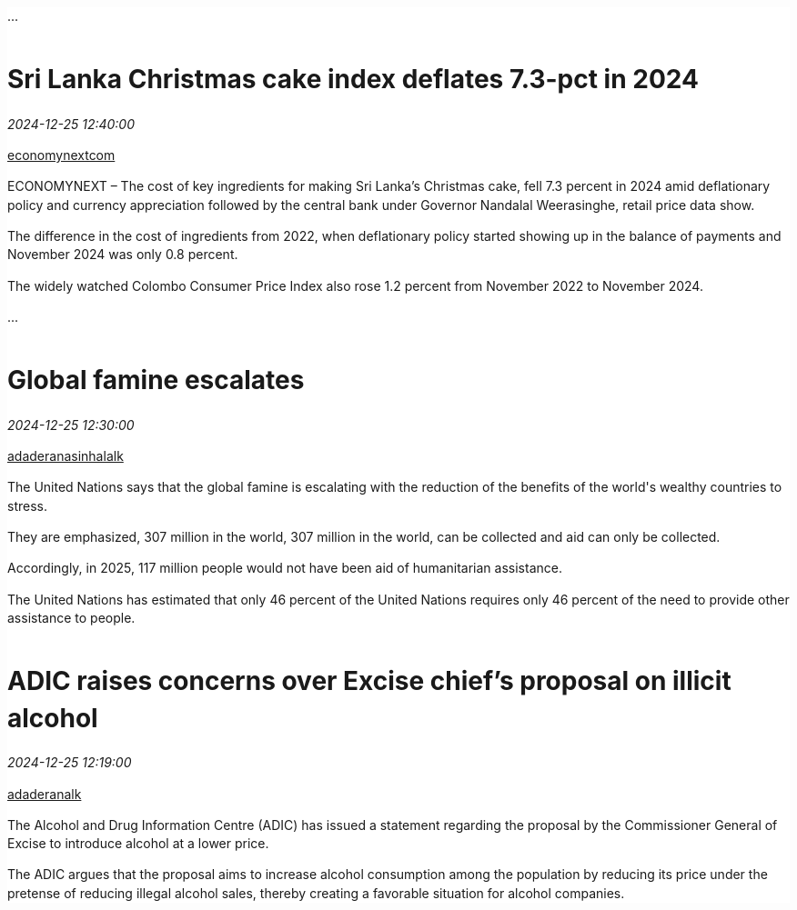 ...



# Sri Lanka Christmas cake index deflates 7.3-pct in 2024

*2024-12-25 12:40:00*

[economynextcom](https://economynext.com/sri-lanka-christmas-cake-index-deflates-7-3-pct-in-2024-196287/)

ECONOMYNEXT – The cost of key ingredients for making Sri Lanka’s Christmas cake, fell 7.3 percent in 2024 amid deflationary policy and currency appreciation followed by the central bank under Governor Nandalal Weerasinghe, retail price data show.

The difference in the cost of ingredients from 2022, when deflationary policy started showing up in the balance of payments and November 2024 was only 0.8 percent.

The widely watched Colombo Consumer Price Index also rose 1.2 percent from November 2022 to November 2024.

...



# Global famine escalates

*2024-12-25 12:30:00*

[adaderanasinhalalk](http://sinhala.adaderana.lk/news/204706)

The United Nations says that the global famine is escalating with the reduction of the benefits of the world's wealthy countries to stress.

They are emphasized, 307 million in the world, 307 million in the world, can be collected and aid can only be collected.

Accordingly, in 2025, 117 million people would not have been aid of humanitarian assistance.

The United Nations has estimated that only 46 percent of the United Nations requires only 46 percent of the need to provide other assistance to people.



# ADIC raises concerns over Excise chief’s proposal on illicit alcohol

*2024-12-25 12:19:00*

[adaderanalk](https://www.adaderana.lk/news/104487/adic-raises-concerns-over-excise-chiefs-proposal-on-illicit-alcohol-)

The Alcohol and Drug Information Centre (ADIC) has issued a statement regarding the proposal by the Commissioner General of Excise to introduce alcohol at a lower price.

The ADIC argues that the proposal aims to increase alcohol consumption among the population by reducing its price under the pretense of reducing illegal alcohol sales, thereby creating a favorable situation for alcohol companies.
